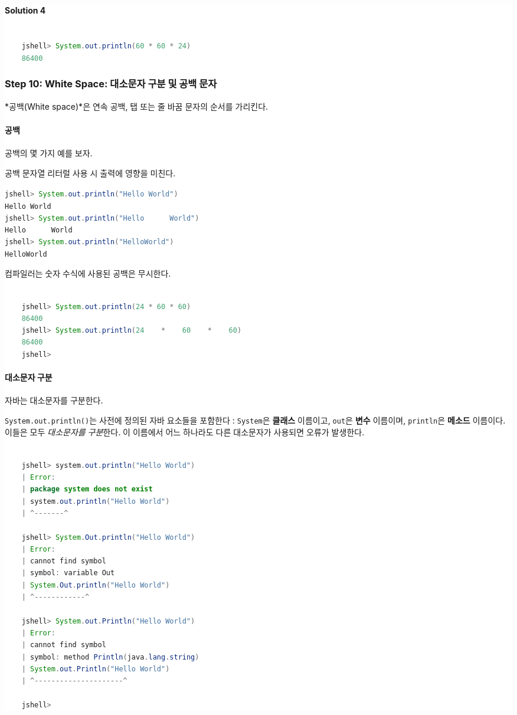 #### Solution 4

```java

	jshell> System.out.println(60 * 60 * 24)
	86400

```

### Step 10: White Space: 대소문자 구분 및 공백 문자
*공백(White space)*은 연속 공백, 탭 또는 줄 바꿈 문자의 순서를 가리킨다.

#### 공백

공백의 몇 가지 예를 보자.

공백 문자열 리터럴 사용 시 출력에 영향을 미친다.

```java
jshell> System.out.println("Hello World")
Hello World
jshell> System.out.println("Hello      World")
Hello      World
jshell> System.out.println("HelloWorld")
HelloWorld
```


컴파일러는 숫자 수식에 사용된 공백은 무시한다.

```java

	jshell> System.out.println(24 * 60 * 60)
	86400
	jshell> System.out.println(24    *    60    *    60)
	86400
	jshell>

```

#### 대소문자 구분

자바는 대소문자를 구분한다.

```System.out.println()```는 사전에 정의된 자바 요소들을 포함한다 : ```System```은 **클래스** 이름이고,  ```out```은 **변수** 이름이며, ```println```은 **메소드** 이름이다.이들은 모두 *대소문자를 구분*한다. 이 이름에서 어느 하나라도 다른 대소문자가 사용되면 오류가 발생한다.

```java

	jshell> system.out.println("Hello World")
	| Error:
	| package system does not exist
	| system.out.println("Hello World")
	| ^-------^

	jshell> System.Out.println("Hello World")
	| Error:
	| cannot find symbol
	| symbol: variable Out
	| System.Out.println("Hello World")
	| ^------------^

	jshell> System.out.Println("Hello World")
	| Error:
	| cannot find symbol
	| symbol: method Println(java.lang.string)
	| System.out.Println("Hello World")
	| ^---------------------^

	jshell>
```